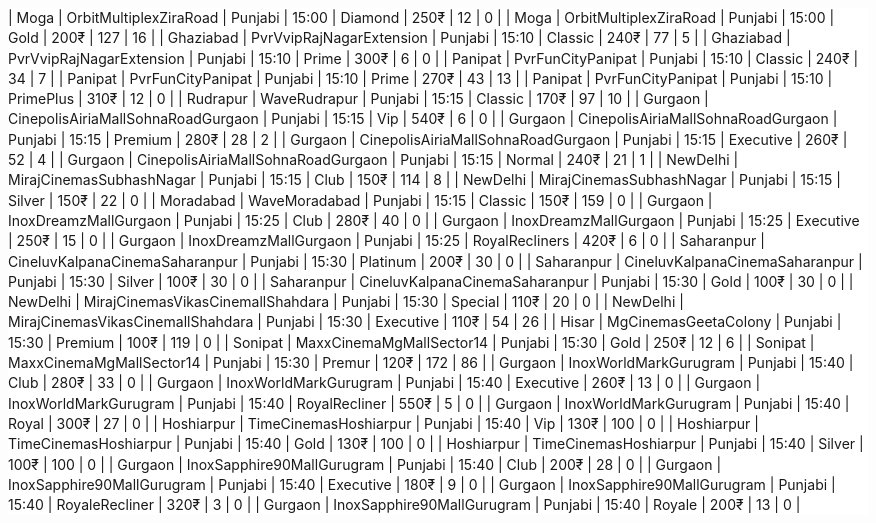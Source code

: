 | Moga           | OrbitMultiplexZiraRoad                 | Punjabi  | 15:00 | Diamond          |  250₹ |       12 |      0 |
| Moga           | OrbitMultiplexZiraRoad                 | Punjabi  | 15:00 | Gold             |  200₹ |      127 |     16 |
| Ghaziabad      | PvrVvipRajNagarExtension               | Punjabi  | 15:10 | Classic          |  240₹ |       77 |      5 |
| Ghaziabad      | PvrVvipRajNagarExtension               | Punjabi  | 15:10 | Prime            |  300₹ |        6 |      0 |
| Panipat        | PvrFunCityPanipat                      | Punjabi  | 15:10 | Classic          |  240₹ |       34 |      7 |
| Panipat        | PvrFunCityPanipat                      | Punjabi  | 15:10 | Prime            |  270₹ |       43 |     13 |
| Panipat        | PvrFunCityPanipat                      | Punjabi  | 15:10 | PrimePlus        |  310₹ |       12 |      0 |
| Rudrapur       | WaveRudrapur                           | Punjabi  | 15:15 | Classic          |  170₹ |       97 |     10 |
| Gurgaon        | CinepolisAiriaMallSohnaRoadGurgaon     | Punjabi  | 15:15 | Vip              |  540₹ |        6 |      0 |
| Gurgaon        | CinepolisAiriaMallSohnaRoadGurgaon     | Punjabi  | 15:15 | Premium          |  280₹ |       28 |      2 |
| Gurgaon        | CinepolisAiriaMallSohnaRoadGurgaon     | Punjabi  | 15:15 | Executive        |  260₹ |       52 |      4 |
| Gurgaon        | CinepolisAiriaMallSohnaRoadGurgaon     | Punjabi  | 15:15 | Normal           |  240₹ |       21 |      1 |
| NewDelhi       | MirajCinemasSubhashNagar               | Punjabi  | 15:15 | Club             |  150₹ |      114 |      8 |
| NewDelhi       | MirajCinemasSubhashNagar               | Punjabi  | 15:15 | Silver           |  150₹ |       22 |      0 |
| Moradabad      | WaveMoradabad                          | Punjabi  | 15:15 | Classic          |  150₹ |      159 |      0 |
| Gurgaon        | InoxDreamzMallGurgaon                  | Punjabi  | 15:25 | Club             |  280₹ |       40 |      0 |
| Gurgaon        | InoxDreamzMallGurgaon                  | Punjabi  | 15:25 | Executive        |  250₹ |       15 |      0 |
| Gurgaon        | InoxDreamzMallGurgaon                  | Punjabi  | 15:25 | RoyalRecliners   |  420₹ |        6 |      0 |
| Saharanpur     | CineluvKalpanaCinemaSaharanpur         | Punjabi  | 15:30 | Platinum         |  200₹ |       30 |      0 |
| Saharanpur     | CineluvKalpanaCinemaSaharanpur         | Punjabi  | 15:30 | Silver           |  100₹ |       30 |      0 |
| Saharanpur     | CineluvKalpanaCinemaSaharanpur         | Punjabi  | 15:30 | Gold             |  100₹ |       30 |      0 |
| NewDelhi       | MirajCinemasVikasCinemallShahdara      | Punjabi  | 15:30 | Special          |  110₹ |       20 |      0 |
| NewDelhi       | MirajCinemasVikasCinemallShahdara      | Punjabi  | 15:30 | Executive        |  110₹ |       54 |     26 |
| Hisar          | MgCinemasGeetaColony                   | Punjabi  | 15:30 | Premium          |  100₹ |      119 |      0 |
| Sonipat        | MaxxCinemaMgMallSector14               | Punjabi  | 15:30 | Gold             |  250₹ |       12 |      6 |
| Sonipat        | MaxxCinemaMgMallSector14               | Punjabi  | 15:30 | Premur           |  120₹ |      172 |     86 |
| Gurgaon        | InoxWorldMarkGurugram                  | Punjabi  | 15:40 | Club             |  280₹ |       33 |      0 |
| Gurgaon        | InoxWorldMarkGurugram                  | Punjabi  | 15:40 | Executive        |  260₹ |       13 |      0 |
| Gurgaon        | InoxWorldMarkGurugram                  | Punjabi  | 15:40 | RoyalRecliner    |  550₹ |        5 |      0 |
| Gurgaon        | InoxWorldMarkGurugram                  | Punjabi  | 15:40 | Royal            |  300₹ |       27 |      0 |
| Hoshiarpur     | TimeCinemasHoshiarpur                  | Punjabi  | 15:40 | Vip              |  130₹ |      100 |      0 |
| Hoshiarpur     | TimeCinemasHoshiarpur                  | Punjabi  | 15:40 | Gold             |  130₹ |      100 |      0 |
| Hoshiarpur     | TimeCinemasHoshiarpur                  | Punjabi  | 15:40 | Silver           |  100₹ |      100 |      0 |
| Gurgaon        | InoxSapphire90MallGurugram             | Punjabi  | 15:40 | Club             |  200₹ |       28 |      0 |
| Gurgaon        | InoxSapphire90MallGurugram             | Punjabi  | 15:40 | Executive        |  180₹ |        9 |      0 |
| Gurgaon        | InoxSapphire90MallGurugram             | Punjabi  | 15:40 | RoyaleRecliner   |  320₹ |        3 |      0 |
| Gurgaon        | InoxSapphire90MallGurugram             | Punjabi  | 15:40 | Royale           |  200₹ |       13 |      0 |